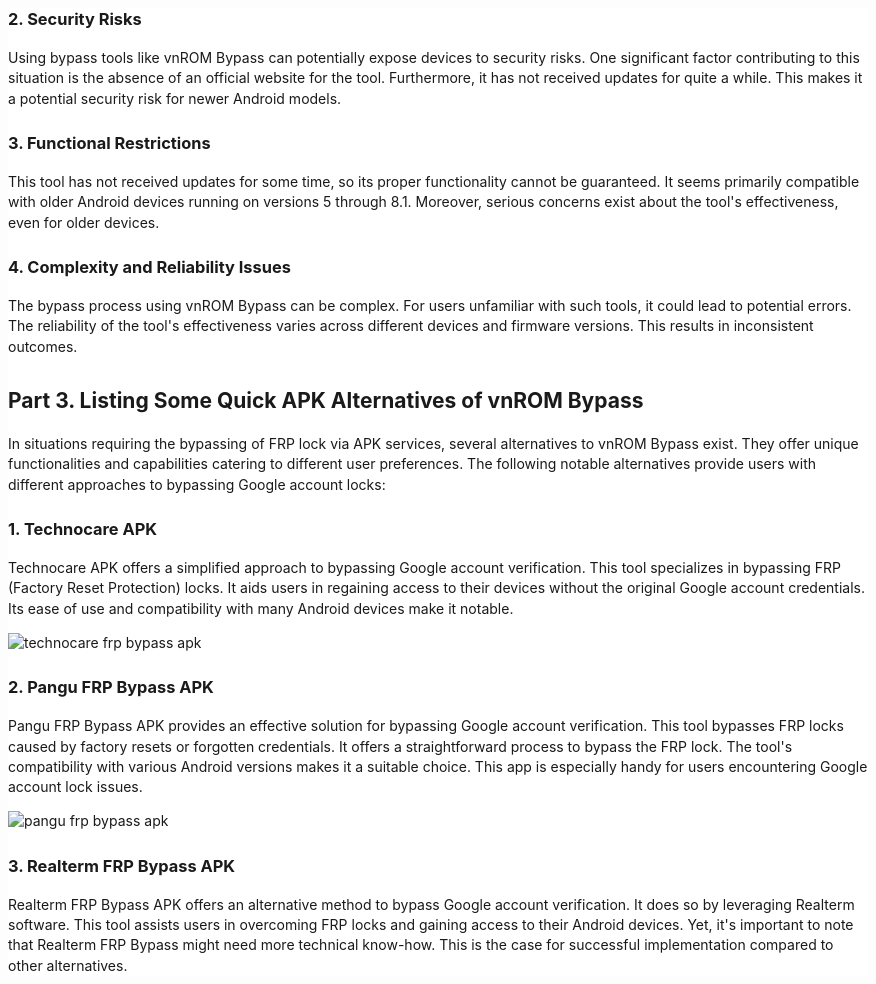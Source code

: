 ### 2\. Security Risks

Using bypass tools like vnROM Bypass can potentially expose devices to security risks. One significant factor contributing to this situation is the absence of an official website for the tool. Furthermore, it has not received updates for quite a while. This makes it a potential security risk for newer Android models.

### 3\. Functional Restrictions

This tool has not received updates for some time, so its proper functionality cannot be guaranteed. It seems primarily compatible with older Android devices running on versions 5 through 8.1. Moreover, serious concerns exist about the tool's effectiveness, even for older devices.

### 4\. Complexity and Reliability Issues

The bypass process using vnROM Bypass can be complex. For users unfamiliar with such tools, it could lead to potential errors. The reliability of the tool's effectiveness varies across different devices and firmware versions. This results in inconsistent outcomes.

## Part 3. Listing Some Quick APK Alternatives of vnROM Bypass

In situations requiring the bypassing of FRP lock via APK services, several alternatives to vnROM Bypass exist. They offer unique functionalities and capabilities catering to different user preferences. The following notable alternatives provide users with different approaches to bypassing Google account locks:

### 1\. Technocare APK

Technocare APK offers a simplified approach to bypassing Google account verification. This tool specializes in bypassing FRP (Factory Reset Protection) locks. It aids users in regaining access to their devices without the original Google account credentials. Its ease of use and compatibility with many Android devices make it notable.

![technocare frp bypass apk](https://images.wondershare.com/drfone/article/2024/01/bypassing-google-account-with-vnrom-bypass-6.jpg)

### 2\. Pangu FRP Bypass APK

Pangu FRP Bypass APK provides an effective solution for bypassing Google account verification. This tool bypasses FRP locks caused by factory resets or forgotten credentials. It offers a straightforward process to bypass the FRP lock. The tool's compatibility with various Android versions makes it a suitable choice. This app is especially handy for users encountering Google account lock issues.

![pangu frp bypass apk](https://images.wondershare.com/drfone/article/2024/01/bypassing-google-account-with-vnrom-bypass-7.jpg)

### 3\. Realterm FRP Bypass APK

Realterm FRP Bypass APK offers an alternative method to bypass Google account verification. It does so by leveraging Realterm software. This tool assists users in overcoming FRP locks and gaining access to their Android devices. Yet, it's important to note that Realterm FRP Bypass might need more technical know-how. This is the case for successful implementation compared to other alternatives.
